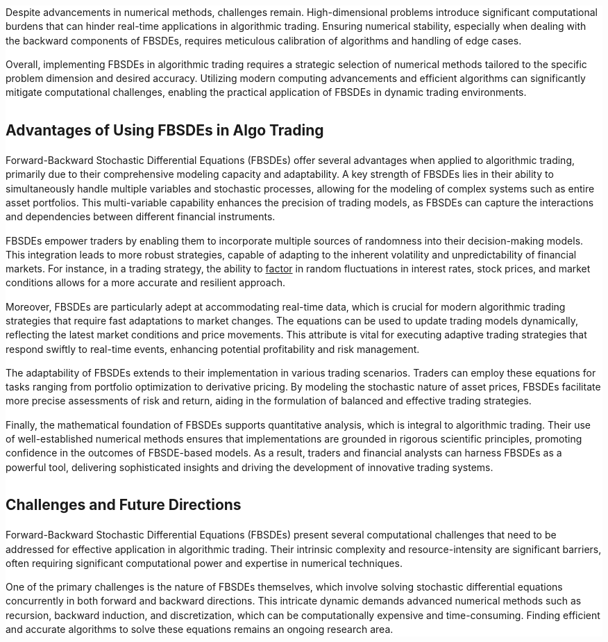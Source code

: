 Despite advancements in numerical methods, challenges remain. High-dimensional problems introduce significant computational burdens that can hinder real-time applications in algorithmic trading. Ensuring numerical stability, especially when dealing with the backward components of FBSDEs, requires meticulous calibration of algorithms and handling of edge cases. 

Overall, implementing FBSDEs in algorithmic trading requires a strategic selection of numerical methods tailored to the specific problem dimension and desired accuracy. Utilizing modern computing advancements and efficient algorithms can significantly mitigate computational challenges, enabling the practical application of FBSDEs in dynamic trading environments.

## Advantages of Using FBSDEs in Algo Trading

Forward-Backward Stochastic Differential Equations (FBSDEs) offer several advantages when applied to algorithmic trading, primarily due to their comprehensive modeling capacity and adaptability. A key strength of FBSDEs lies in their ability to simultaneously handle multiple variables and stochastic processes, allowing for the modeling of complex systems such as entire asset portfolios. This multi-variable capability enhances the precision of trading models, as FBSDEs can capture the interactions and dependencies between different financial instruments.

FBSDEs empower traders by enabling them to incorporate multiple sources of randomness into their decision-making models. This integration leads to more robust strategies, capable of adapting to the inherent volatility and unpredictability of financial markets. For instance, in a trading strategy, the ability to [factor](/wiki/factor-investing) in random fluctuations in interest rates, stock prices, and market conditions allows for a more accurate and resilient approach.

Moreover, FBSDEs are particularly adept at accommodating real-time data, which is crucial for modern algorithmic trading strategies that require fast adaptations to market changes. The equations can be used to update trading models dynamically, reflecting the latest market conditions and price movements. This attribute is vital for executing adaptive trading strategies that respond swiftly to real-time events, enhancing potential profitability and risk management.

The adaptability of FBSDEs extends to their implementation in various trading scenarios. Traders can employ these equations for tasks ranging from portfolio optimization to derivative pricing. By modeling the stochastic nature of asset prices, FBSDEs facilitate more precise assessments of risk and return, aiding in the formulation of balanced and effective trading strategies.

Finally, the mathematical foundation of FBSDEs supports quantitative analysis, which is integral to algorithmic trading. Their use of well-established numerical methods ensures that implementations are grounded in rigorous scientific principles, promoting confidence in the outcomes of FBSDE-based models. As a result, traders and financial analysts can harness FBSDEs as a powerful tool, delivering sophisticated insights and driving the development of innovative trading systems.

## Challenges and Future Directions

Forward-Backward Stochastic Differential Equations (FBSDEs) present several computational challenges that need to be addressed for effective application in algorithmic trading. Their intrinsic complexity and resource-intensity are significant barriers, often requiring significant computational power and expertise in numerical techniques.

One of the primary challenges is the nature of FBSDEs themselves, which involve solving stochastic differential equations concurrently in both forward and backward directions. This intricate dynamic demands advanced numerical methods such as recursion, backward induction, and discretization, which can be computationally expensive and time-consuming. Finding efficient and accurate algorithms to solve these equations remains an ongoing research area.
